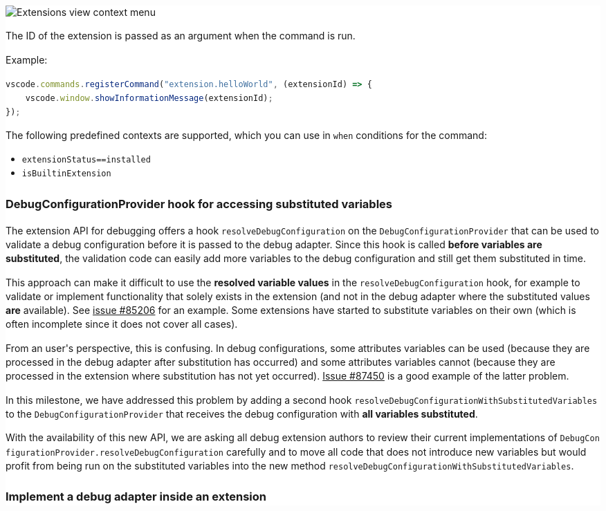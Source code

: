 ![Extensions view context menu](images/1_42/extension-context-menu-action.png)

The ID of the extension is passed as an argument when the command is run.

Example:

```ts
vscode.commands.registerCommand("extension.helloWorld", (extensionId) => {
	vscode.window.showInformationMessage(extensionId);
});
```

The following predefined contexts are supported, which you can use in `when`
conditions for the command:

- `extensionStatus==installed`
- `isBuiltinExtension`

### DebugConfigurationProvider hook for accessing substituted variables

The extension API for debugging offers a hook `resolveDebugConfiguration` on the
`DebugConfigurationProvider` that can be used to validate a debug configuration
before it is passed to the debug adapter. Since this hook is called **before
variables are substituted**, the validation code can easily add more variables
to the debug configuration and still get them substituted in time.

This approach can make it difficult to use the **resolved variable values** in
the `resolveDebugConfiguration` hook, for example to validate or implement
functionality that solely exists in the extension (and not in the debug adapter
where the substituted values **are** available). See
[issue #85206](https://github.com/microsoft/vscode/issues/85206) for an example.
Some extensions have started to substitute variables on their own (which is
often incomplete since it does not cover all cases).

From an user's perspective, this is confusing. In debug configurations, some
attributes variables can be used (because they are processed in the debug
adapter after substitution has occurred) and some attributes variables cannot
(because they are processed in the extension where substitution has not yet
occurred). [Issue #87450](https://github.com/microsoft/vscode/issues/87450) is a
good example of the latter problem.

In this milestone, we have addressed this problem by adding a second hook
`resolveDebugConfigurationWithSubstitutedVariables` to the
`DebugConfigurationProvider` that receives the debug configuration with **all
variables substituted**.

With the availability of this new API, we are asking all debug extension authors
to review their current implementations of
`DebugConfigurationProvider.resolveDebugConfiguration` carefully and to move all
code that does not introduce new variables but would profit from being run on
the substituted variables into the new method
`resolveDebugConfigurationWithSubstitutedVariables`.

### Implement a debug adapter inside an extension
